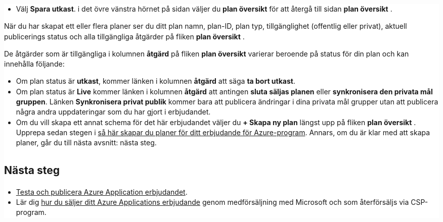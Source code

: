 - Välj **Spara utkast**. i det övre vänstra hörnet på sidan väljer du **plan översikt** för att återgå till sidan **plan översikt** .

När du har skapat ett eller flera planer ser du ditt plan namn, plan-ID, plan typ, tillgänglighet (offentlig eller privat), aktuell publicerings status och alla tillgängliga åtgärder på fliken **plan översikt** .

De åtgärder som är tillgängliga i kolumnen **åtgärd** på fliken **plan översikt** varierar beroende på status för din plan och kan innehålla följande:

- Om plan status är **utkast**, kommer länken i kolumnen **åtgärd** att säga **ta bort utkast**.
- Om plan status är **Live** kommer länken i kolumnen **åtgärd** att antingen **sluta säljas planen** eller **synkronisera den privata mål gruppen**. Länken **Synkronisera privat publik** kommer bara att publicera ändringar i dina privata mål grupper utan att publicera några andra uppdateringar som du har gjort i erbjudandet.
- Om du vill skapa ett annat schema för det här erbjudandet väljer du **+ Skapa ny plan** längst upp på fliken **plan översikt** . Upprepa sedan stegen i [så här skapar du planer för ditt erbjudande för Azure-program](create-new-azure-apps-offer-plans.md). Annars, om du är klar med att skapa planer, går du till nästa avsnitt: nästa steg.

## <a name="next-steps"></a>Nästa steg

- [Testa och publicera Azure Application erbjudandet](create-new-azure-apps-offer-test-publish.md).
- Lär dig [hur du säljer ditt Azure Applications erbjudande](create-new-azure-apps-offer-marketing.md) genom medförsäljning med Microsoft och som återförsäljs via CSP-program.